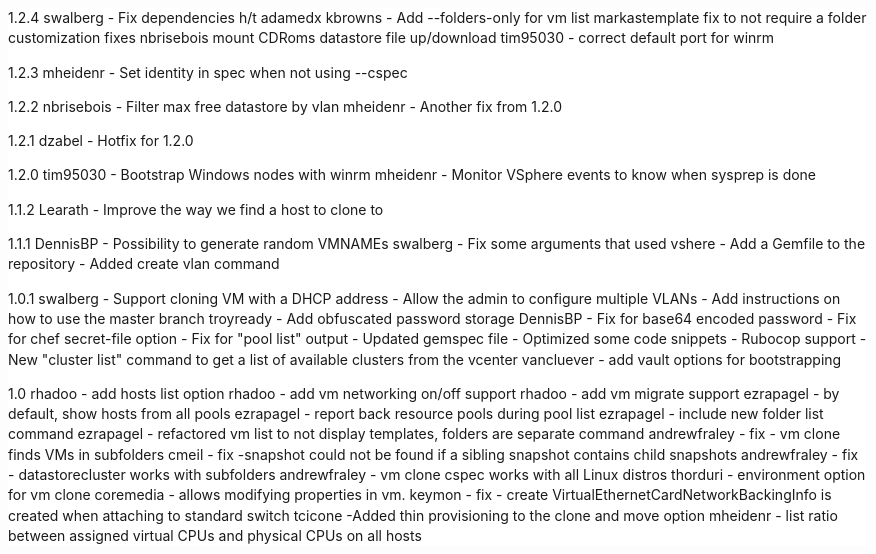 1.2.4   swalberg - Fix dependencies h/t adamedx
        kbrowns  - Add --folders-only for vm list
                   markastemplate fix to not require a folder
                   customization fixes
        nbrisebois mount CDRoms
                   datastore file up/download
        tim95030 - correct default port for winrm

1.2.3   mheidenr - Set identity in spec when not using --cspec

1.2.2   nbrisebois - Filter max free datastore by vlan
        mheidenr   - Another fix from 1.2.0

1.2.1   dzabel   - Hotfix for 1.2.0

1.2.0   tim95030 - Bootstrap Windows nodes with winrm
        mheidenr - Monitor VSphere events to know when sysprep is done

1.1.2   Learath  - Improve the way we find a host to clone to

1.1.1   DennisBP - Possibility to generate random VMNAMEs
        swalberg - Fix some arguments that used vshere
                 - Add a Gemfile to the repository
                 - Added create vlan command

1.0.1
        swalberg - Support cloning VM with a DHCP address
                 - Allow the admin to configure multiple VLANs
                 - Add instructions on how to use the master branch
        troyready - Add obfuscated password storage
        DennisBP - Fix for base64 encoded password
                 - Fix for chef secret-file option
                 - Fix for "pool list" output
                 - Updated gemspec file
                 - Optimized some code snippets
                 - Rubocop support
                 - New "cluster list" command to get a list of available clusters from the vcenter
        vancluever - add vault options for bootstrapping


1.0
        rhadoo - add hosts list option
        rhadoo - add vm networking on/off support
        rhadoo - add vm migrate support
        ezrapagel - by default, show hosts from all pools
        ezrapagel - report back resource pools during pool list
        ezrapagel - include new folder list command
        ezrapagel - refactored vm list to not display templates, folders are separate command
        andrewfraley - fix - vm clone finds VMs in subfolders
        cmeil - fix -snapshot could not be found if a sibling snapshot contains child snapshots
        andrewfraley -  fix - datastorecluster works with subfolders
        andrewfraley -  vm clone cspec works with all Linux distros
        thorduri - environment option for vm clone
        coremedia - allows modifying properties in vm.
        keymon - fix - create VirtualEthernetCardNetworkBackingInfo is created when attaching to standard switch
        tcicone -Added thin provisioning to the clone and move option
        mheidenr - list ratio between assigned virtual CPUs and physical CPUs on all hosts
